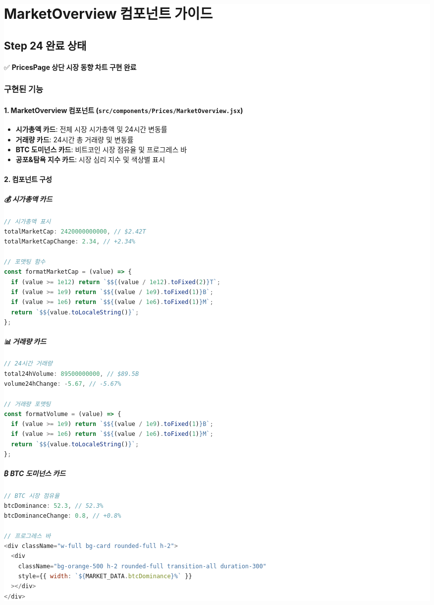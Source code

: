 # MarketOverview 컴포넌트 가이드

## Step 24 완료 상태

✅ **PricesPage 상단 시장 동향 차트 구현 완료**

### 구현된 기능

#### 1. MarketOverview 컴포넌트 (`src/components/Prices/MarketOverview.jsx`)
- **시가총액 카드**: 전체 시장 시가총액 및 24시간 변동률
- **거래량 카드**: 24시간 총 거래량 및 변동률
- **BTC 도미넌스 카드**: 비트코인 시장 점유율 및 프로그레스 바
- **공포&탐욕 지수 카드**: 시장 심리 지수 및 색상별 표시

#### 2. 컴포넌트 구성

##### 💰 **시가총액 카드**
```javascript
// 시가총액 표시
totalMarketCap: 2420000000000, // $2.42T
totalMarketCapChange: 2.34, // +2.34%

// 포맷팅 함수
const formatMarketCap = (value) => {
  if (value >= 1e12) return `$${(value / 1e12).toFixed(2)}T`;
  if (value >= 1e9) return `$${(value / 1e9).toFixed(1)}B`;
  if (value >= 1e6) return `$${(value / 1e6).toFixed(1)}M`;
  return `$${value.toLocaleString()}`;
};
```

##### 📊 **거래량 카드**
```javascript
// 24시간 거래량
total24hVolume: 89500000000, // $89.5B
volume24hChange: -5.67, // -5.67%

// 거래량 포맷팅
const formatVolume = (value) => {
  if (value >= 1e9) return `$${(value / 1e9).toFixed(1)}B`;
  if (value >= 1e6) return `$${(value / 1e6).toFixed(1)}M`;
  return `$${value.toLocaleString()}`;
};
```

##### ₿ **BTC 도미넌스 카드**
```javascript
// BTC 시장 점유율
btcDominance: 52.3, // 52.3%
btcDominanceChange: 0.8, // +0.8%

// 프로그레스 바
<div className="w-full bg-card rounded-full h-2">
  <div 
    className="bg-orange-500 h-2 rounded-full transition-all duration-300"
    style={{ width: `${MARKET_DATA.btcDominance}%` }}
  ></div>
</div>
```
